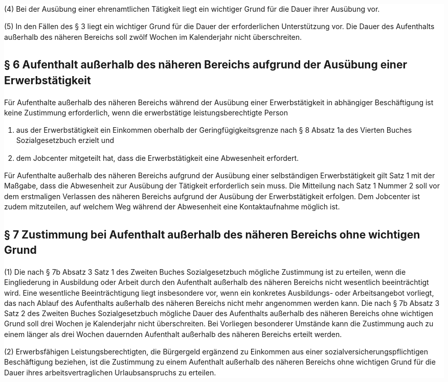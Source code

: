 (4) Bei der Ausübung einer ehrenamtlichen Tätigkeit liegt ein
wichtiger Grund für die Dauer ihrer Ausübung vor.

(5) In den Fällen des § 3 liegt ein wichtiger Grund für die Dauer der
erforderlichen Unterstützung vor. Die Dauer des Aufenthalts außerhalb
des näheren Bereichs soll zwölf Wochen im Kalenderjahr nicht
überschreiten.


## § 6 Aufenthalt außerhalb des näheren Bereichs aufgrund der Ausübung einer Erwerbstätigkeit

Für Aufenthalte außerhalb des näheren Bereichs während der Ausübung
einer Erwerbstätigkeit in abhängiger Beschäftigung ist keine
Zustimmung erforderlich, wenn die erwerbstätige leistungsberechtigte
Person

1.  aus der Erwerbstätigkeit ein Einkommen oberhalb der
    Geringfügigkeitsgrenze nach § 8 Absatz 1a des Vierten Buches
    Sozialgesetzbuch erzielt und


2.  dem Jobcenter mitgeteilt hat, dass die Erwerbstätigkeit eine
    Abwesenheit erfordert.



Für Aufenthalte außerhalb des näheren Bereichs aufgrund der Ausübung
einer selbständigen Erwerbstätigkeit gilt Satz 1 mit der Maßgabe, dass
die Abwesenheit zur Ausübung der Tätigkeit erforderlich sein muss. Die
Mitteilung nach Satz 1 Nummer 2 soll vor dem erstmaligen Verlassen des
näheren Bereichs aufgrund der Ausübung der Erwerbstätigkeit erfolgen.
Dem Jobcenter ist zudem mitzuteilen, auf welchem Weg während der
Abwesenheit eine Kontaktaufnahme möglich ist.


## § 7 Zustimmung bei Aufenthalt außerhalb des näheren Bereichs ohne wichtigen Grund

(1) Die nach § 7b Absatz 3 Satz 1 des Zweiten Buches Sozialgesetzbuch
mögliche Zustimmung ist zu erteilen, wenn die Eingliederung in
Ausbildung oder Arbeit durch den Aufenthalt außerhalb des näheren
Bereichs nicht wesentlich beeinträchtigt wird. Eine wesentliche
Beeinträchtigung liegt insbesondere vor, wenn ein konkretes
Ausbildungs- oder Arbeitsangebot vorliegt, das nach Ablauf des
Aufenthalts außerhalb des näheren Bereichs nicht mehr angenommen
werden kann. Die nach § 7b Absatz 3 Satz 2 des Zweiten Buches
Sozialgesetzbuch mögliche Dauer des Aufenthalts außerhalb des näheren
Bereichs ohne wichtigen Grund soll drei Wochen je Kalenderjahr nicht
überschreiten. Bei Vorliegen besonderer Umstände kann die Zustimmung
auch zu einem länger als drei Wochen dauernden Aufenthalt außerhalb
des näheren Bereichs erteilt werden.

(2) Erwerbsfähigen Leistungsberechtigten, die Bürgergeld ergänzend zu
Einkommen aus einer sozialversicherungspflichtigen Beschäftigung
beziehen, ist die Zustimmung zu einem Aufenthalt außerhalb des näheren
Bereichs ohne wichtigen Grund für die Dauer ihres arbeitsvertraglichen
Urlaubsanspruchs zu erteilen.
